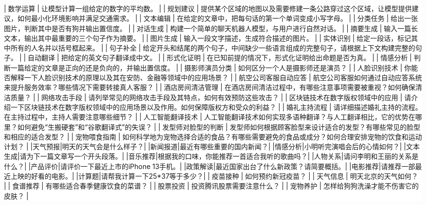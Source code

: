 | 数学运算 | 让模型计算一组给定的数字的平均数。 |
| 规划建议 | 提供某个区域的地图以及需要修建一条公路穿过这个区域，让模型提供建议，如何最小化环境影响并满足交通需求。 |
| 文本编辑    | 在给定的文章中，把每句话的第一个单词变成小写字母。                                                          |
| 分类任务    | 给出一张图片，判断其中是否有狗并输出置信度。                                                                  |
| 对话生成    | 构建一个简单的聊天机器人模型，与用户进行自然对话。                                                          |
| 摘要生成    | 输入一篇长文本，输出其中最重要的三个句子作为摘要。                                                          |
| 图片生成    | 输入一段文字描述，生成符合描述的图片。                                                                        |
| 实体识别    | 给定一段话，标记其中所有的人名并以括号框起来。                                                                |
| 句子补全    | 给定开头和结尾的两个句子，中间缺少一些语言组成的完整句子，请根据上下文构建完整的句子。                      |
| 自动翻译    | 把给定的英文句子翻译成中文。                                                                                    |
| 形式化证明  | 在已知前提的情况下，形式化证明给出命题是否为真。                                                              |
| 情感分析    | 判断一篇给定的文章是正向的还是负向的，并输出置信度。                                                          |
| 摄影师演员分类                       | 如何区分一个人是摄影师还是演员？                                                                                                             |
| 人脸识别技术                           | 你能否解释一下人脸识别技术的原理以及其在安防、金融等领域中的应用场景？                                                                         |
| 航空公司客服自动应答                   | 航空公司客服如何通过自动应答系统来提升服务效率？哪些情况下需要转接真人客服？                                                                    |
| 酒店房间清洁管理                     | 在酒店房间清洁过程中，有哪些注意事项需要被重视？如何确保清洁质量？                                                                            |
| 网络攻击手段                         | 请列举常见的网络攻击手段及其特点，如何有效预防这些攻击？                                                                                      |
| 区块链技术在数字版权领域中的应用 | 请介绍一下区块链技术在数字版权领域中的应用场景以及作用。如何保障版权方和受众的利益？                                                               |
| 婚礼主持流程                         | 请详细描述婚礼主持的流程。在主持过程中，主持人需要注意哪些细节？                                                                                 |
| 人工智能翻译技术                     | 人工智能翻译技术如何实现多语种翻译？与人工翻译相比，它的优势在哪里？如何避免“生搬硬套”和“谷歌翻译式”的失误？                                         |
| 发型师对脸型的判断                   | 发型师如何根据顾客脸型来设计适合的发型？有哪些常见的脸型和相应的适合发型？                                                                       |
| 宠物喂食指南                         | 如何科学地为宠物选择合适的食品？有哪些需要避免的食品或成分？如何合理安排宠物的饮食和运动计划？                                                   |
|天气预报|明天的天气会是什么样子？|
|新闻报道|最近有哪些重要的国内新闻？|
|情感分析|小明听完演唱会后的心情如何？|
|文本生成|请为下一篇文章写一个开头段落。|
|音乐推荐|根据我的口味，你能推荐一首适合我听的歌曲吗？|
|人物关系|请问李明和王丽的关系是什么？|
|产品评价|请评价一下最近上市的iPhone 13手机。|
|政策解读|最近国家出台了什么新政策？请简要概括。|
|电影推荐|请推荐一部最近上映的好看的电影。|
|计算题|请帮我计算一下25*37等于多少？|
| 疫苗接种 | 如何预约新冠疫苗？ |
| 天气信息 | 明天北京的天气如何？ |
| 食谱推荐 | 有哪些适合春季健康饮食的菜谱？ |
| 股票投资 | 投资腾讯股票需要注意什么？ |
| 宠物养护 | 怎样给狗狗洗澡才能不伤害它的皮肤？ |